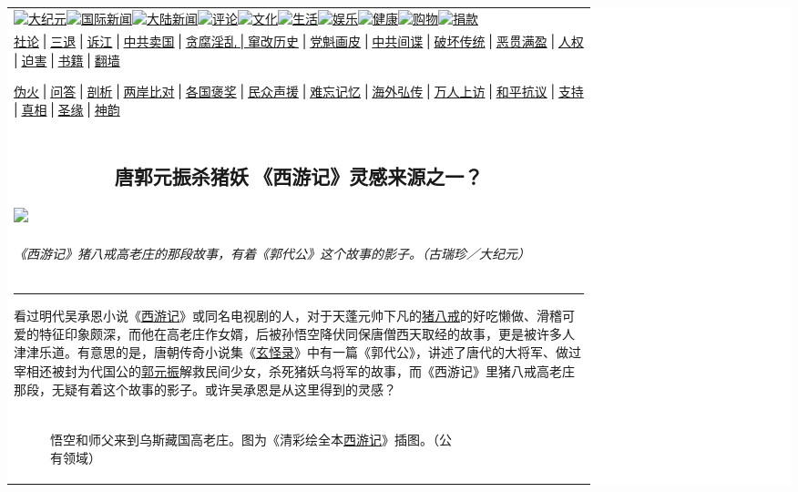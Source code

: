 <a name="1" id="1" target="_blank"></a><span id="1"></span>
<table border="0"><tr><td colspan="2" VALIGN=TOP><a href="https://github.com/clbjqp2826/djy/blob/master/gb/nsc413.md#1"><img src="https://raw.githubusercontent.com/clbjqp2826/www/master/t/djy/1.jpg" title="大纪元"></a><a href="https://github.com/clbjqp2826/djy/blob/master/gb/n24hr.md#1"><img src="https://raw.githubusercontent.com/clbjqp2826/www/master/t/djy/3.jpg" title="国际新闻"></a><a href="https://github.com/clbjqp2826/djy/blob/master/gb/nsc413.md#1"><img src="https://raw.githubusercontent.com/clbjqp2826/www/master/t/djy/4.jpg" title="大陆新闻"></a><a href="https://github.com/clbjqp2826/djy/blob/master/gb/news392.md#1"><img src="https://raw.githubusercontent.com/clbjqp2826/www/master/t/djy/5.jpg" title="评论"></a><a href="https://github.com/clbjqp2826/djy/blob/master/gb/news2007.md#1"><img src="https://raw.githubusercontent.com/clbjqp2826/www/master/t/djy/6.jpg" title="文化"></a><a href="https://github.com/clbjqp2826/djy/blob/master/gb/news2008.md#1"><img src="https://raw.githubusercontent.com/clbjqp2826/www/master/t/djy/7.jpg" title="生活"></a><a href="https://github.com/clbjqp2826/djy/blob/master/gb/ncyule.md#1"><img src="https://raw.githubusercontent.com/clbjqp2826/www/master/t/djy/8.jpg" title="娱乐"></a><a href="https://github.com/clbjqp2826/djy/blob/master/gb/nsc1002.md#1"><img src="https://raw.githubusercontent.com/clbjqp2826/www/master/t/djy/9.jpg" title="健康"><a href="https://www.youlucky.com"><img src="https://raw.githubusercontent.com/clbjqp2826/www/master/t/djy/10.jpg" title="购物"></a><a href="https://www.supportepoch.org/donation?utm_medium=epochtimes&utm_source=referral&utm_campaign=donate_button_djyhomepage"><img src="https://raw.githubusercontent.com/clbjqp2826/www/master/t/djy/12.jpg" title="捐款"></a></td></tr>
<tr><td colspan="2" VALIGN=TOP><a target="_blank" href="https://git.io/fjCRf">社论</a> | <a target="_blank" href="https://github.com/clbjqp2826/djy/blob/master/gb/nf5657.md#1">三退</a> | <a target="_blank" href="https://github.com/clbjqp2826/djy/blob/master/gb/nf6123.md#1">诉江</a> | <a target="_blank" href="https://github.com/clbjqp2826/djy/blob/master/gb/nf1176117.md#1">中共卖国</a> | <a target="_blank" href="https://github.com/clbjqp2826/djy/blob/master/gb/nf5773.md#1">贪腐淫乱 | <a target="_blank" href="https://github.com/clbjqp2826/djy/blob/master/gb/nf1176115.md#1">窜改历史</a> | <a target="_blank" href="https://github.com/clbjqp2826/djy/blob/master/gb/nf1176107.md#1">党魁画皮</a> | <a target="_blank" href="https://github.com/clbjqp2826/djy/blob/master/gb/nf1320400.md#1">中共间谍</a> | <a target="_blank" href="https://github.com/clbjqp2826/djy/blob/master/gb/nf1176114.md#1">破坏传统</a> | <a target="_blank" href="https://github.com/clbjqp2826/djy/blob/master/gb/nf5287.md#1">恶贯满盈</a> | <a target="_blank" href="https://github.com/clbjqp2826/djy/blob/master/gb/ncid278.md#1">人权</a> | <a target="_blank" href="https://github.com/clbjqp2826/djy/blob/master/gb/nf1176111.md#1">迫害</a> | <a target="_blank" href="https://github.com/clbjqp2826/djy/blob/master/gb/nf1235328.md#1">书籍</a> | <a target="_blank" href="https://github.com/clbjqp2826/fq/blob/master/README.md?zsrh#1">翻墙</a></p><p><a target="_blank" href="https://github.com/clbjqp2826/djy/blob/master/gb/nf5562.md#1">伪火</a> | <a target="_blank" href="https://github.com/clbjqp2826/djy/blob/master/gb/nf4378.md#1">问答</a> | <a target="_blank" href="https://github.com/clbjqp2826/djy/blob/master/gb/nf5792.md#1">剖析</a> | <a target="_blank" href="https://github.com/clbjqp2826/djy/blob/master/gb/nf5735.md#1">两岸比对</a> | <a target="_blank" href="https://github.com/clbjqp2826/djy/blob/master/gb/nf6119.md#1">各国褒奖</a> | <a target="_blank" href="https://github.com/clbjqp2826/djy/blob/master/gb/nf6120.md#1">民众声援</a> | <a target="_blank" href="https://github.com/clbjqp2826/djy/blob/master/gb/nf1188594.md#1">难忘记忆</a> | <a target="_blank" href="https://github.com/clbjqp2826/djy/blob/master/gb/nf3180.md#1">海外弘传</a> | <a target="_blank" href="https://github.com/clbjqp2826/djy/blob/master/gb/nf5410.md#1">万人上访</a> | <a target="_blank" href="https://github.com/clbjqp2826/ntdtv/blob/master/gb/prog1530_1.md#1">和平抗议</a> | <a target="_blank" href="https://github.com/clbjqp2826/djy/blob/master/gb/nf4386.md#1">支持</a> | <a target="_blank" href="https://github.com/clbjqp2826/djy/blob/master/gb/nf4389.md#1">真相</a> | <a target="_blank" href="https://github.com/clbjqp2826/djy/blob/master/gb/nf5790.md#1">圣缘</a> | <a target="_blank" href="https://github.com/clbjqp2826/djy/blob/master/gb/nf4786.md#1">神韵</a></td></tr>
<tr><td VALIGN=TOP width="626"><h2 align=center>唐郭元振杀猪妖 《西游记》灵感来源之一？</h2>
<img src="http://i.epochtimes.com/assets/uploads/2019/10/f6824c446f4f79335e9184a3753f05e3-600x400.jpg" />
<h6>《西游记》猪八戒高老庄的那段故事，有着《郭代公》这个故事的影子。（古瑞珍／大纪元）
</h6>
<hr>
<p>看过明代吴承恩小说《<a href="https://github.com/clbjqp2826/djy/blob/master/gb/tag/%E8%A5%BF%E6%B8%B8%E8%AE%B0.md">西游记</a>》或同名电视剧的人，对于天蓬元帅下凡的<a href="https://github.com/clbjqp2826/djy/blob/master/gb/tag/%E7%8C%AA%E5%85%AB%E6%88%92.md">猪八戒</a>的好吃懒做、滑稽可爱的特征印象颇深，而他在高老庄作女婿，后被孙悟空降伏同保唐僧西天取经的故事，更是被许多人津津乐道。有意思的是，唐朝传奇小说集《<a href="https://github.com/clbjqp2826/djy/blob/master/gb/tag/%E7%8E%84%E6%80%AA%E5%BD%95.md">玄怪录</a>》中有一篇《郭代公》，讲述了唐代的大将军、做过宰相还被封为代国公的<a href="https://github.com/clbjqp2826/djy/blob/master/gb/tag/%E9%83%AD%E5%85%83%E6%8C%AF.md">郭元振</a>解救民间少女，杀死猪妖乌将军的故事，而《西游记》里猪八戒高老庄那段，无疑有着这个故事的影子。或许吴承恩是从这里得到的灵感？</p>
<figure id="attachment_11568465" style="width: 450px" class="wp-caption aligncenter"><a href="http://i.epochtimes.com/assets/uploads/2019/10/2-6.jpg"><img class="size-medium wp-image-11568465" src="http://i.epochtimes.com/assets/uploads/2019/10/2-6-450x613.jpg" alt="" width="450" b="613" /></a><figcaption class="wp-caption-text">悟空和师父来到乌斯藏国高老庄。图为《清彩绘全本<a href="https://github.com/clbjqp2826/djy/blob/master/gb/tag/%E8%A5%BF%E6%B8%B8%E8%AE%B0.md">西游记</a>》插图。（公有领域）</figcaption></figure>